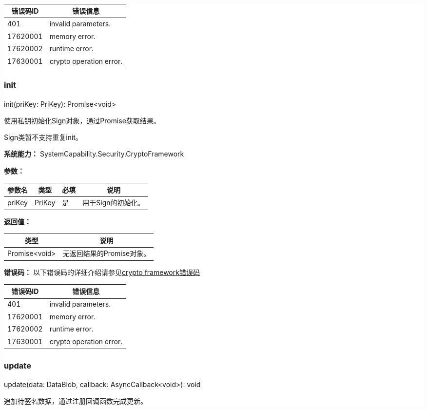 | 错误码ID | 错误信息               |
| -------- | ---------------------- |
| 401 | invalid parameters.          |
| 17620001 | memory error.          |
| 17620002 | runtime error.          |
| 17630001 | crypto operation error. |

### init

init(priKey: PriKey): Promise\<void>

使用私钥初始化Sign对象，通过Promise获取结果。

Sign类暂不支持重复init。

**系统能力：** SystemCapability.Security.CryptoFramework

**参数：**

| 参数名 | 类型 | 必填 | 说明             |
| ------ | ---- | ---- | ---------------- |
| priKey | [PriKey](#prikey)  | 是   | 用于Sign的初始化。 |

**返回值：**

| 类型           | 说明          |
| -------------- | ------------- |
| Promise\<void> | 无返回结果的Promise对象。 |

**错误码：**
以下错误码的详细介绍请参见[crypto framework错误码](../errorcodes/errorcode-crypto-framework.md)

| 错误码ID | 错误信息               |
| -------- | ---------------------- |
| 401 | invalid parameters.          |
| 17620001 | memory error.          |
| 17620002 | runtime error.          |
| 17630001 | crypto operation error. |

### update

update(data: DataBlob, callback: AsyncCallback\<void>): void

追加待签名数据，通过注册回调函数完成更新。


